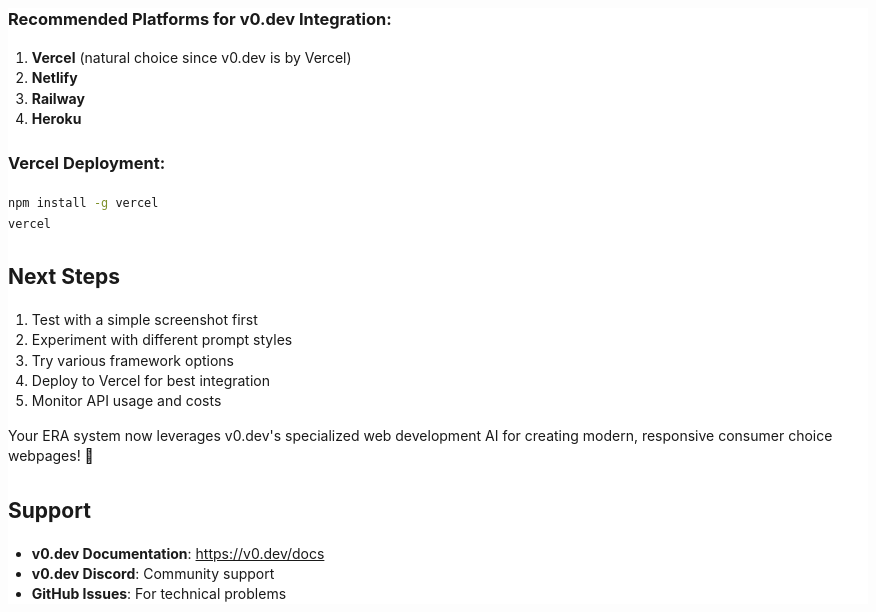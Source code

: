 ### Recommended Platforms for v0.dev Integration:
1. **Vercel** (natural choice since v0.dev is by Vercel)
2. **Netlify**
3. **Railway**
4. **Heroku**

### Vercel Deployment:
```bash
npm install -g vercel
vercel
```

## Next Steps
1. Test with a simple screenshot first
2. Experiment with different prompt styles
3. Try various framework options
4. Deploy to Vercel for best integration
5. Monitor API usage and costs

Your ERA system now leverages v0.dev's specialized web development AI for creating modern, responsive consumer choice webpages! 🚀

## Support
- **v0.dev Documentation**: https://v0.dev/docs
- **v0.dev Discord**: Community support
- **GitHub Issues**: For technical problems